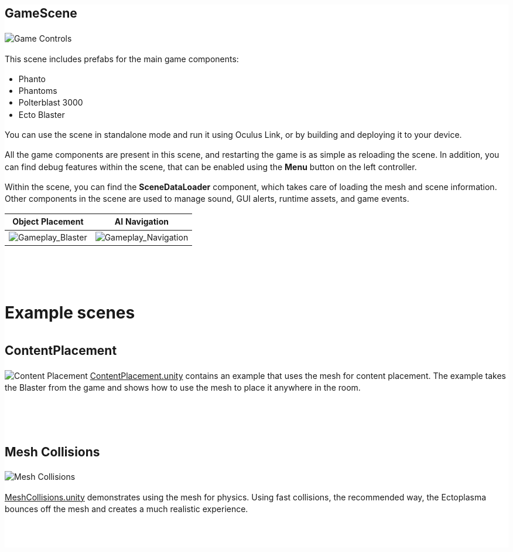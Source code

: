 ## GameScene

![Game Controls](./Media/GameControls.png 'Controls')

This scene includes prefabs for the main game components:

- Phanto
- Phantoms
- Polterblast 3000
- Ecto Blaster

You can use the scene in standalone mode and run it using Oculus Link, or by
building and deploying it to your device.

All the game components are present in this scene, and restarting the game is as
simple as reloading the scene. In addition, you can find debug features within
the scene, that can be enabled using the **Menu** button on the left controller.

Within the scene, you can find the **SceneDataLoader** component, which takes
care of loading the mesh and scene information. Other components in the scene
are used to manage sound, GUI alerts, runtime assets, and game events.

|                          Object Placement                           |                                AI Navigation                                 |
| :-----------------------------------------------------------------: | :--------------------------------------------------------------------------: |
| ![Gameplay_Blaster](./Media/GameplayBlaster.gif 'Gameplay_Blaster') | ![Gameplay_Navigation](./Media/GameplayNavigation.gif 'Gameplay_Navigation') |

<br><br>

# Example scenes

## ContentPlacement

![Content Placement](./Media/ContentPlacement.gif 'Content Placement')
[ContentPlacement.unity](Assets/Phanto/Scenes/Features/ContentPlacement.unity)
contains an example that uses the mesh for content placement. The example takes
the Blaster from the game and shows how to use the mesh to place it anywhere in
the room.

<br><br>

## Mesh Collisions

![Mesh Collisions](./Media/MeshCollisions.gif 'Mesh Collisions')

[MeshCollisions.unity](Assets/Phanto/Scenes/Features/MeshCollisions.unity)
demonstrates using the mesh for physics. Using fast collisions, the recommended
way, the Ectoplasma bounces off the mesh and creates a much realistic
experience.

<br><br>

